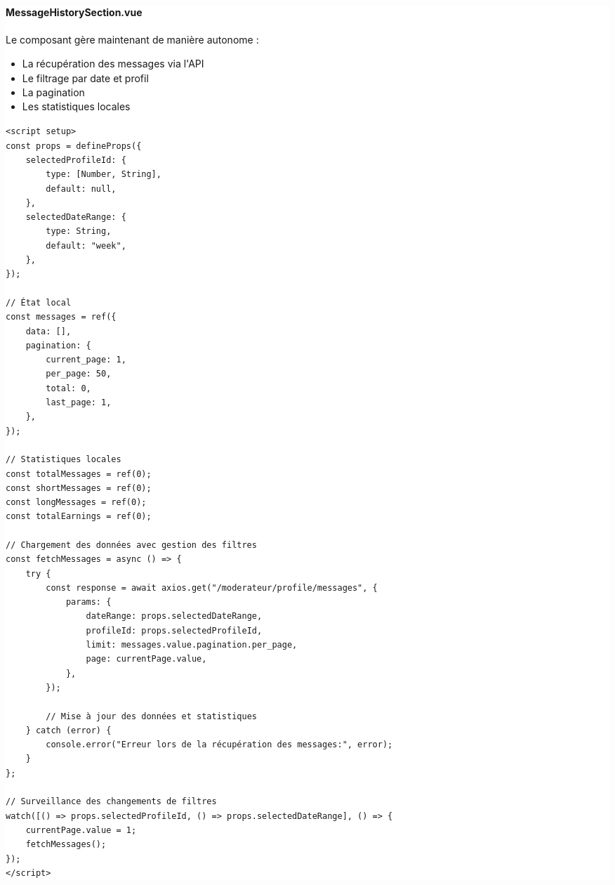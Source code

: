 #### MessageHistorySection.vue

Le composant gère maintenant de manière autonome :

-   La récupération des messages via l'API
-   Le filtrage par date et profil
-   La pagination
-   Les statistiques locales

```vue
<script setup>
const props = defineProps({
    selectedProfileId: {
        type: [Number, String],
        default: null,
    },
    selectedDateRange: {
        type: String,
        default: "week",
    },
});

// État local
const messages = ref({
    data: [],
    pagination: {
        current_page: 1,
        per_page: 50,
        total: 0,
        last_page: 1,
    },
});

// Statistiques locales
const totalMessages = ref(0);
const shortMessages = ref(0);
const longMessages = ref(0);
const totalEarnings = ref(0);

// Chargement des données avec gestion des filtres
const fetchMessages = async () => {
    try {
        const response = await axios.get("/moderateur/profile/messages", {
            params: {
                dateRange: props.selectedDateRange,
                profileId: props.selectedProfileId,
                limit: messages.value.pagination.per_page,
                page: currentPage.value,
            },
        });

        // Mise à jour des données et statistiques
    } catch (error) {
        console.error("Erreur lors de la récupération des messages:", error);
    }
};

// Surveillance des changements de filtres
watch([() => props.selectedProfileId, () => props.selectedDateRange], () => {
    currentPage.value = 1;
    fetchMessages();
});
</script>
```
